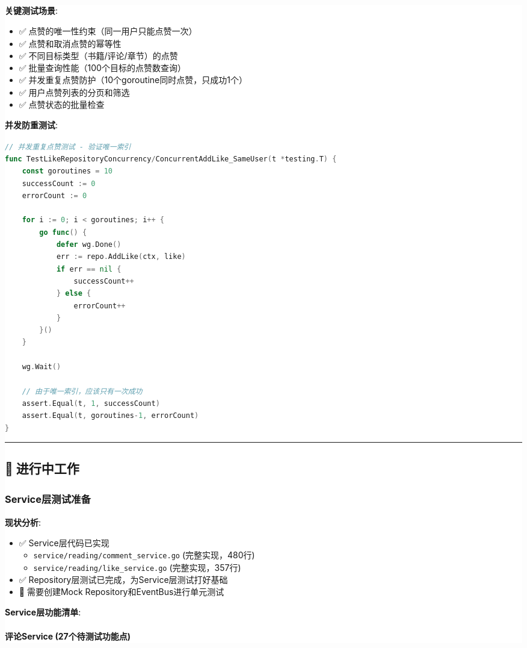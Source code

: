 **关键测试场景**:
- ✅ 点赞的唯一性约束（同一用户只能点赞一次）
- ✅ 点赞和取消点赞的幂等性
- ✅ 不同目标类型（书籍/评论/章节）的点赞
- ✅ 批量查询性能（100个目标的点赞数查询）
- ✅ 并发重复点赞防护（10个goroutine同时点赞，只成功1个）
- ✅ 用户点赞列表的分页和筛选
- ✅ 点赞状态的批量检查

**并发防重测试**:
```go
// 并发重复点赞测试 - 验证唯一索引
func TestLikeRepositoryConcurrency/ConcurrentAddLike_SameUser(t *testing.T) {
    const goroutines = 10
    successCount := 0
    errorCount := 0
    
    for i := 0; i < goroutines; i++ {
        go func() {
            defer wg.Done()
            err := repo.AddLike(ctx, like)
            if err == nil {
                successCount++
            } else {
                errorCount++
            }
        }()
    }
    
    wg.Wait()
    
    // 由于唯一索引，应该只有一次成功
    assert.Equal(t, 1, successCount)
    assert.Equal(t, goroutines-1, errorCount)
}
```

---

## 🔄 进行中工作

### Service层测试准备

**现状分析**:
- ✅ Service层代码已实现
  - `service/reading/comment_service.go` (完整实现，480行)
  - `service/reading/like_service.go` (完整实现，357行)
- ✅ Repository层测试已完成，为Service层测试打好基础
- 📝 需要创建Mock Repository和EventBus进行单元测试

**Service层功能清单**:

#### 评论Service (27个待测试功能点)
